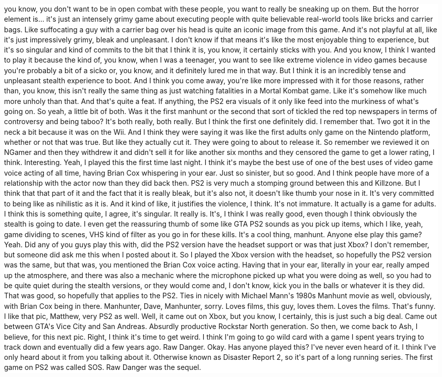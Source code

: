 you know, you don't want to be in open combat with these people, you want to really be sneaking up on them. But the horror element is… it's just an intensely grimy game about executing people with quite believable real-world tools like bricks and carrier bags.
Like suffocating a guy with a carrier bag over his head is quite an iconic image from this game. And it's not playful at all, like it's just impressively grimy, bleak and unpleasant. I don't know if that means it's like the most enjoyable thing to experience, but it's so singular and kind of commits to the bit that I think it is, you know, it certainly sticks with you.
And you know, I think I wanted to play it because the kind of, you know, when I was a teenager, you want to see like extreme violence in video games because you're probably a bit of a sicko or, you know, and it definitely lured me in that way. But I think it is an incredibly tense and unpleasant stealth experience to boot. And I think you come away, you're like more impressed with it for those reasons, rather than, you know, this isn't really the same thing as just watching fatalities in a Mortal Kombat game.
Like it's somehow like much more unholy than that. And that's quite a feat. If anything, the PS2 era visuals of it only like feed into the murkiness of what's going on.
So yeah, a little bit of both.
Was it the first manhunt or the second that sort of tickled the red top newspapers in terms of controversy and being taboo?
It's both really, both really. But I think the first one definitely did. I remember that.
Two got it in the neck a bit because it was on the Wii. And I think they were saying it was like the first adults only game on the Nintendo platform, whether or not that was true. But like they actually cut it.
They were going to about to release it. So remember we reviewed it on NGamer and then they withdrew it and didn't sell it for like another six months and they censored the game to get a lower rating, I think.
Interesting. Yeah, I played this the first time last night. I think it's maybe the best use of one of the best uses of video game voice acting of all time, having Brian Cox whispering in your ear.
Just so sinister, but so good. And I think people have more of a relationship with the actor now than they did back then. PS2 is very much a stomping ground between this and Killzone.
But I think that that part of it and the fact that it is really bleak, but it's also not, it doesn't like thumb your nose in it. It's very committed to being like as nihilistic as it is. And it kind of like, it justifies the violence, I think.
It's not immature. It actually is a game for adults. I think this is something quite, I agree, it's singular.
It really is. It's, I think I was really good, even though I think obviously the stealth is going to date. I even get the reassuring thumb of some like GTA PS2 sounds as you pick up items, which I like, yeah, game dividing to scenes, VHS kind of filter as you go in for these kills.
It's a cool thing, manhunt. Anyone else play this game? Yeah.
Did any of you guys play this with, did the PS2 version have the headset support or was that just Xbox?
I don't remember, but someone did ask me this when I posted about it.
So I played the Xbox version with the headset, so hopefully the PS2 version was the same, but that was, you mentioned the Brian Cox voice acting. Having that in your ear, literally in your ear, really amped up the atmosphere, and there was also a mechanic where the microphone picked up what you were doing as well, so you had to be quite quiet during the stealth versions, or they would come and, I don't know, kick you in the balls or whatever it is they did. That was good, so hopefully that applies to the PS2.
Ties in nicely with Michael Mann's 1980s Manhunt movie as well, obviously, with Brian Cox being in there.
Manhunter, Dave, Manhunter, sorry.
Loves films, this guy, loves them.
Loves the films. That's funny. I like that pic, Matthew, very PS2 as well.
Well, it came out on Xbox, but you know, I certainly, this is just such a big deal. Came out between GTA's Vice City and San Andreas. Absurdly productive Rockstar North generation.
So then, we come back to Ash, I believe, for this next pic.
Right, I think it's time to get weird. I think I'm going to go wild card with a game I spent years trying to track down and eventually did a few years ago. Raw Danger.
Okay.
Has anyone played this?
I've never even heard of it.
I think I've only heard about it from you talking about it.
Otherwise known as Disaster Report 2, so it's part of a long running series. The first game on PS2 was called SOS. Raw Danger was the sequel.